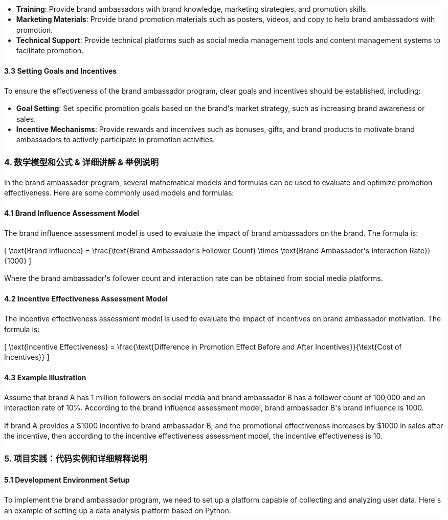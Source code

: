 - **Training**: Provide brand ambassadors with brand knowledge, marketing strategies, and promotion skills.
- **Marketing Materials**: Provide brand promotion materials such as posters, videos, and copy to help brand ambassadors with promotion.
- **Technical Support**: Provide technical platforms such as social media management tools and content management systems to facilitate promotion.

#### 3.3 Setting Goals and Incentives

To ensure the effectiveness of the brand ambassador program, clear goals and incentives should be established, including:

- **Goal Setting**: Set specific promotion goals based on the brand's market strategy, such as increasing brand awareness or sales.
- **Incentive Mechanisms**: Provide rewards and incentives such as bonuses, gifts, and brand products to motivate brand ambassadors to actively participate in promotion activities.

### 4. 数学模型和公式 & 详细讲解 & 举例说明

In the brand ambassador program, several mathematical models and formulas can be used to evaluate and optimize promotion effectiveness. Here are some commonly used models and formulas:

#### 4.1 Brand Influence Assessment Model

The brand influence assessment model is used to evaluate the impact of brand ambassadors on the brand. The formula is:

\[ \text{Brand Influence} = \frac{\text{Brand Ambassador's Follower Count} \times \text{Brand Ambassador's Interaction Rate}}{1000} \]

Where the brand ambassador's follower count and interaction rate can be obtained from social media platforms.

#### 4.2 Incentive Effectiveness Assessment Model

The incentive effectiveness assessment model is used to evaluate the impact of incentives on brand ambassador motivation. The formula is:

\[ \text{Incentive Effectiveness} = \frac{\text{Difference in Promotion Effect Before and After Incentives}}{\text{Cost of Incentives}} \]

#### 4.3 Example Illustration

Assume that brand A has 1 million followers on social media and brand ambassador B has a follower count of 100,000 and an interaction rate of 10%. According to the brand influence assessment model, brand ambassador B's brand influence is 1000.

If brand A provides a $1000 incentive to brand ambassador B, and the promotional effectiveness increases by $1000 in sales after the incentive, then according to the incentive effectiveness assessment model, the incentive effectiveness is 10.

### 5. 项目实践：代码实例和详细解释说明

#### 5.1 Development Environment Setup

To implement the brand ambassador program, we need to set up a platform capable of collecting and analyzing user data. Here's an example of setting up a data analysis platform based on Python:
